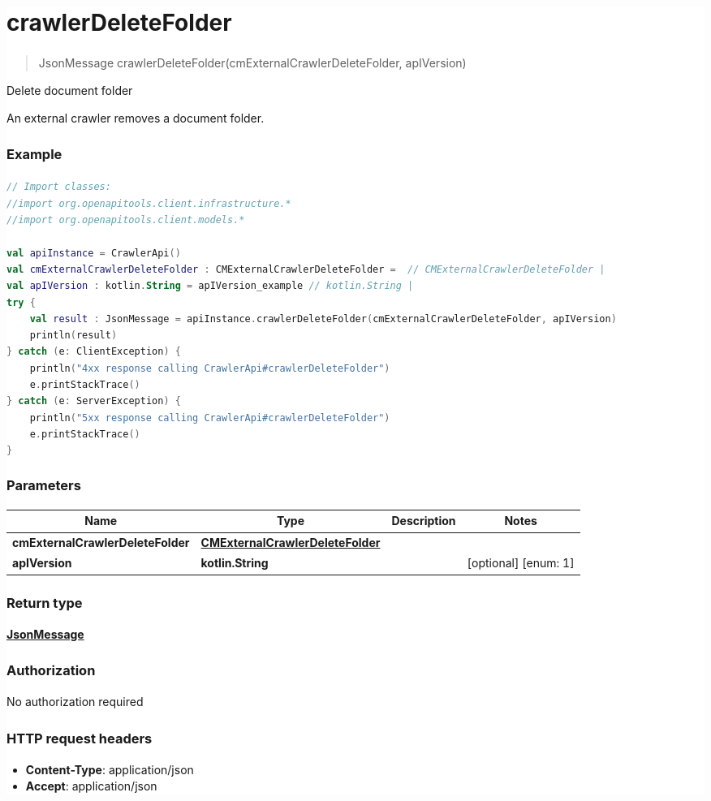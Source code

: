 
<a id="crawlerDeleteFolder"></a>
# **crawlerDeleteFolder**
> JsonMessage crawlerDeleteFolder(cmExternalCrawlerDeleteFolder, apIVersion)

Delete document folder

An external crawler removes a document folder.

### Example
```kotlin
// Import classes:
//import org.openapitools.client.infrastructure.*
//import org.openapitools.client.models.*

val apiInstance = CrawlerApi()
val cmExternalCrawlerDeleteFolder : CMExternalCrawlerDeleteFolder =  // CMExternalCrawlerDeleteFolder | 
val apIVersion : kotlin.String = apIVersion_example // kotlin.String | 
try {
    val result : JsonMessage = apiInstance.crawlerDeleteFolder(cmExternalCrawlerDeleteFolder, apIVersion)
    println(result)
} catch (e: ClientException) {
    println("4xx response calling CrawlerApi#crawlerDeleteFolder")
    e.printStackTrace()
} catch (e: ServerException) {
    println("5xx response calling CrawlerApi#crawlerDeleteFolder")
    e.printStackTrace()
}
```

### Parameters

Name | Type | Description  | Notes
------------- | ------------- | ------------- | -------------
 **cmExternalCrawlerDeleteFolder** | [**CMExternalCrawlerDeleteFolder**](CMExternalCrawlerDeleteFolder.md)|  |
 **apIVersion** | **kotlin.String**|  | [optional] [enum: 1]

### Return type

[**JsonMessage**](JsonMessage.md)

### Authorization

No authorization required

### HTTP request headers

 - **Content-Type**: application/json
 - **Accept**: application/json
